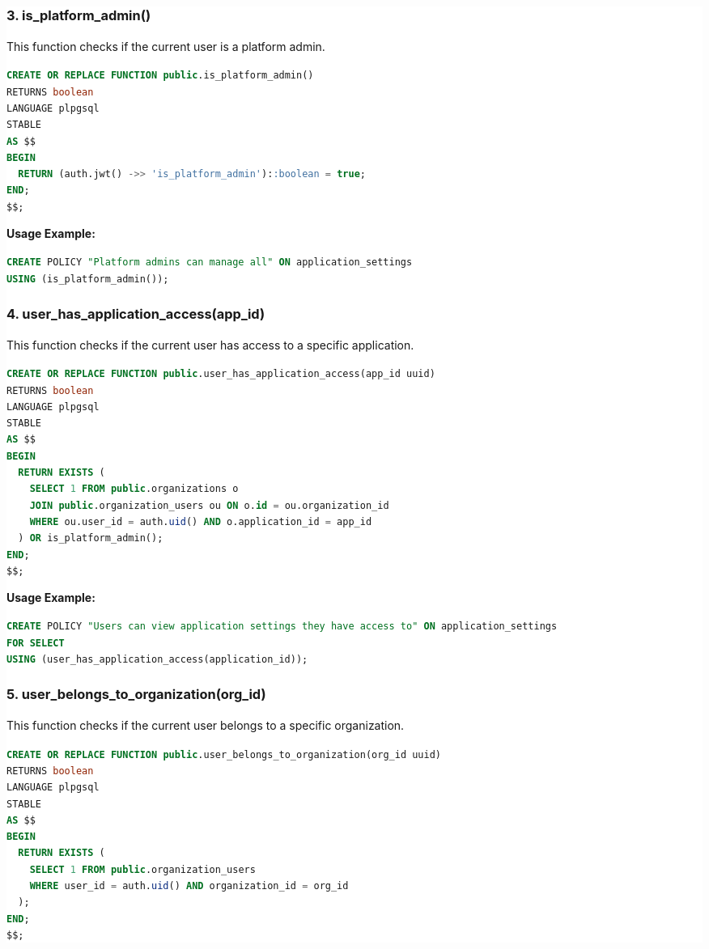 ### 3. is_platform_admin()

This function checks if the current user is a platform admin.

```sql
CREATE OR REPLACE FUNCTION public.is_platform_admin()
RETURNS boolean
LANGUAGE plpgsql
STABLE
AS $$
BEGIN
  RETURN (auth.jwt() ->> 'is_platform_admin')::boolean = true;
END;
$$;
```

**Usage Example:**
```sql
CREATE POLICY "Platform admins can manage all" ON application_settings
USING (is_platform_admin());
```

### 4. user_has_application_access(app_id)

This function checks if the current user has access to a specific application.

```sql
CREATE OR REPLACE FUNCTION public.user_has_application_access(app_id uuid)
RETURNS boolean
LANGUAGE plpgsql
STABLE
AS $$
BEGIN
  RETURN EXISTS (
    SELECT 1 FROM public.organizations o
    JOIN public.organization_users ou ON o.id = ou.organization_id
    WHERE ou.user_id = auth.uid() AND o.application_id = app_id
  ) OR is_platform_admin();
END;
$$;
```

**Usage Example:**
```sql
CREATE POLICY "Users can view application settings they have access to" ON application_settings
FOR SELECT
USING (user_has_application_access(application_id));
```

### 5. user_belongs_to_organization(org_id)

This function checks if the current user belongs to a specific organization.

```sql
CREATE OR REPLACE FUNCTION public.user_belongs_to_organization(org_id uuid)
RETURNS boolean
LANGUAGE plpgsql
STABLE
AS $$
BEGIN
  RETURN EXISTS (
    SELECT 1 FROM public.organization_users
    WHERE user_id = auth.uid() AND organization_id = org_id
  );
END;
$$;
```
